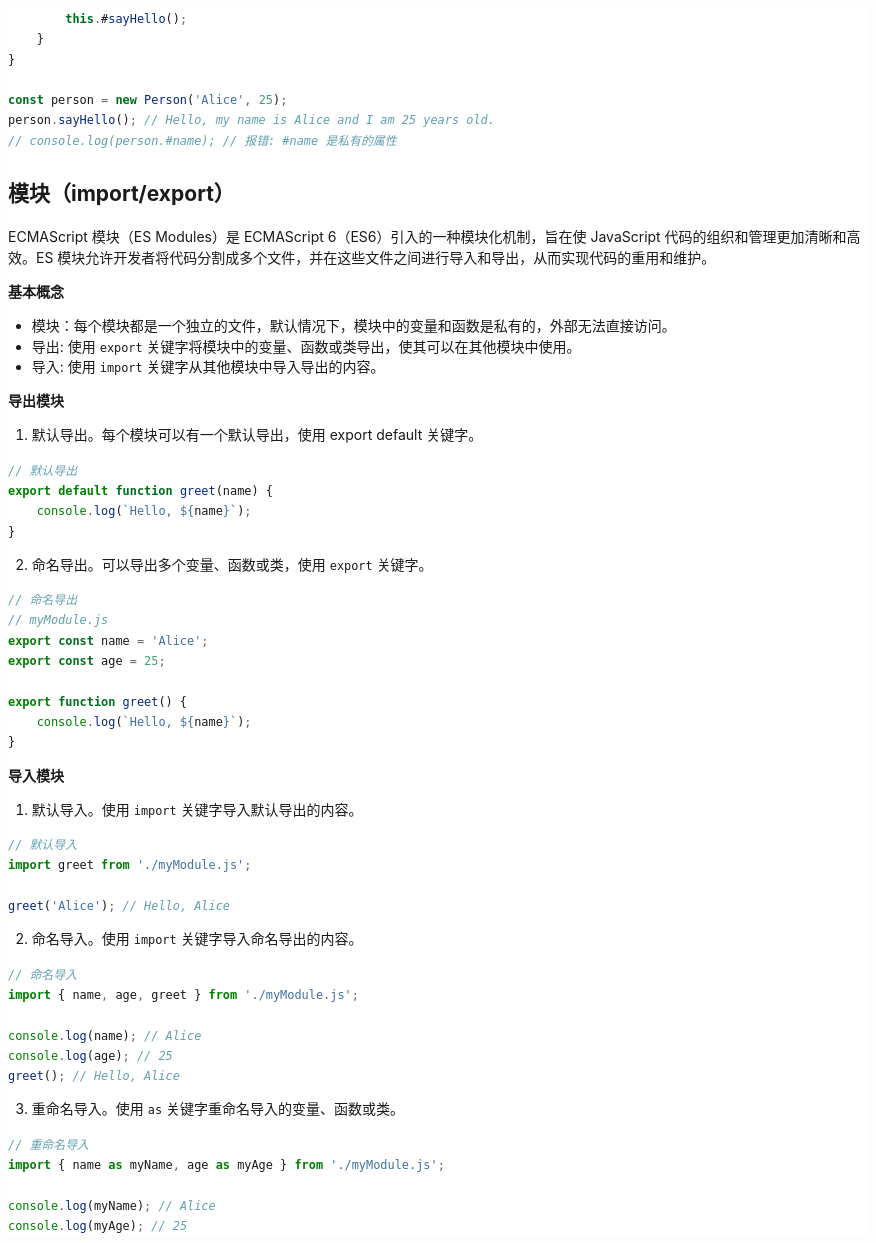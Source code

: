 ```js
        this.#sayHello();
    }
}

const person = new Person('Alice', 25);
person.sayHello(); // Hello, my name is Alice and I am 25 years old.
// console.log(person.#name); // 报错: #name 是私有的属性
```




## 模块（import/export）

ECMAScript 模块（ES Modules）是 ECMAScript 6（ES6）引入的一种模块化机制，旨在使 JavaScript 代码的组织和管理更加清晰和高效。ES 模块允许开发者将代码分割成多个文件，并在这些文件之间进行导入和导出，从而实现代码的重用和维护。

**基本概念**

-   模块：每个模块都是一个独立的文件，默认情况下，模块中的变量和函数是私有的，外部无法直接访问。
-   导出: 使用 `export` 关键字将模块中的变量、函数或类导出，使其可以在其他模块中使用。
-   导入: 使用 `import` 关键字从其他模块中导入导出的内容。

**导出模块**

1. 默认导出。每个模块可以有一个默认导出，使用 export default 关键字。
```js
// 默认导出
export default function greet(name) {
    console.log(`Hello, ${name}`);
}
```
2. 命名导出。可以导出多个变量、函数或类，使用 `export` 关键字。
```js
// 命名导出
// myModule.js
export const name = 'Alice';
export const age = 25;

export function greet() {
    console.log(`Hello, ${name}`);
}
```

**导入模块**

1. 默认导入。使用 `import` 关键字导入默认导出的内容。
```js
// 默认导入
import greet from './myModule.js';

greet('Alice'); // Hello, Alice
```
2. 命名导入。使用 `import` 关键字导入命名导出的内容。
```js
// 命名导入
import { name, age, greet } from './myModule.js';

console.log(name); // Alice
console.log(age); // 25
greet(); // Hello, Alice
```
3. 重命名导入。使用 `as` 关键字重命名导入的变量、函数或类。
```js
// 重命名导入
import { name as myName, age as myAge } from './myModule.js';

console.log(myName); // Alice
console.log(myAge); // 25
```
